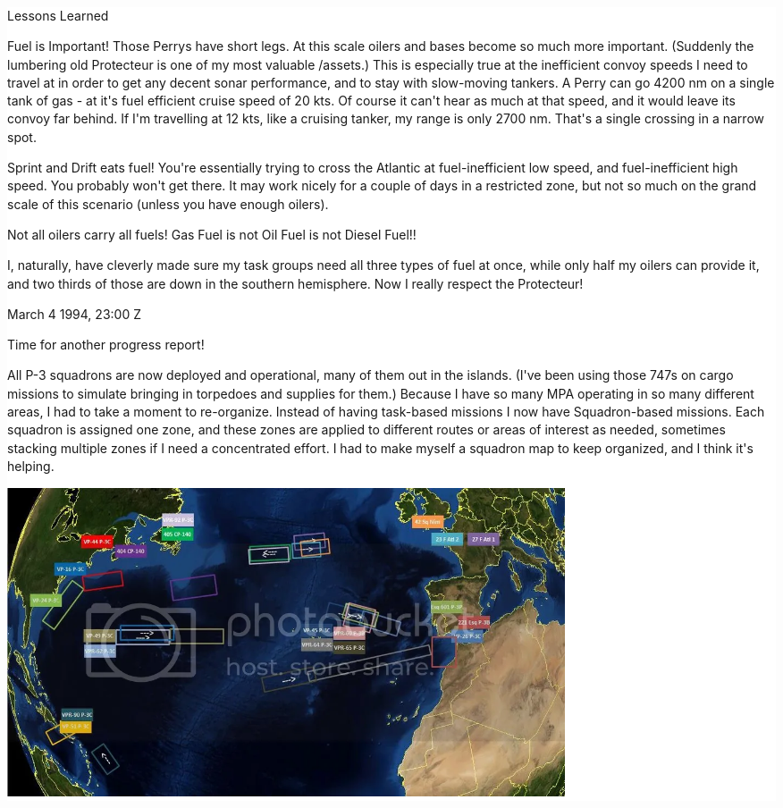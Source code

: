 Lessons Learned

Fuel is Important! Those Perrys have short legs. At this scale oilers
and bases become so much more important. (Suddenly the lumbering old
Protecteur is one of my most valuable /assets.) This is especially true
at the inefficient convoy speeds I need to travel at in order to get any
decent sonar performance, and to stay with slow-moving tankers. A Perry
can go 4200 nm on a single tank of gas - at it's fuel efficient cruise
speed of 20 kts. Of course it can't hear as much at that speed, and it
would leave its convoy far behind. If I'm travelling at 12 kts, like a
cruising tanker, my range is only 2700 nm. That's a single crossing in a
narrow spot.

Sprint and Drift eats fuel! You're essentially trying to cross the
Atlantic at fuel-inefficient low speed, and fuel-inefficient high speed.
You probably won't get there. It may work nicely for a couple of days in
a restricted zone, but not so much on the grand scale of this scenario
(unless you have enough oilers).

Not all oilers carry all fuels! Gas Fuel is not Oil Fuel is not Diesel
Fuel!!

I, naturally, have cleverly made sure my task groups need all three
types of fuel at once, while only half my oilers can provide it, and two
thirds of those are down in the southern hemisphere. Now I really
respect the Protecteur!

March 4 1994, 23:00 Z

Time for another progress report!

All P-3 squadrons are now deployed and operational, many of them out in
the islands. (I've been using those 747s on cargo missions to simulate
bringing in torpedoes and supplies for them.) Because I have so many MPA
operating in so many different areas, I had to take a moment to
re-organize. Instead of having task-based missions I now have
Squadron-based missions. Each squadron is assigned one zone, and these
zones are applied to different routes or areas of interest as needed,
sometimes stacking multiple zones if I need a concentrated effort. I had
to make myself a squadron map to keep organized, and I think it's
helping.

<img src="/assets\images\aar\nf\nfpart3\nf34\nf34_aj\image1.png" style="width:6.5in;height:3.58611in" />